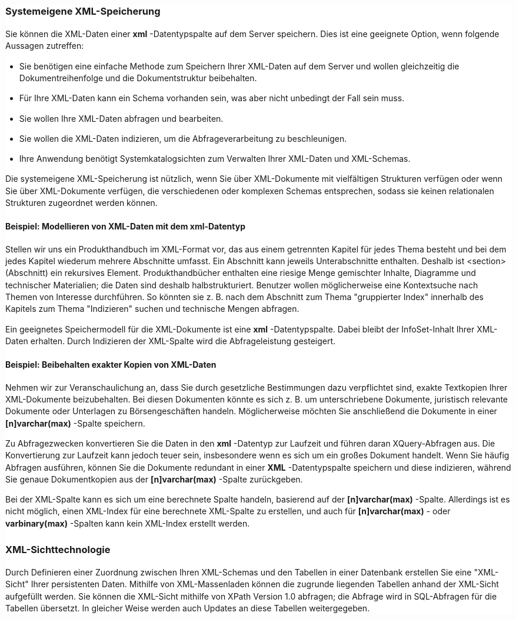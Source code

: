 ### <a name="native-xml-storage"></a>Systemeigene XML-Speicherung  
 Sie können die XML-Daten einer **xml** -Datentypspalte auf dem Server speichern. Dies ist eine geeignete Option, wenn folgende Aussagen zutreffen:  
  
-   Sie benötigen eine einfache Methode zum Speichern Ihrer XML-Daten auf dem Server und wollen gleichzeitig die Dokumentreihenfolge und die Dokumentstruktur beibehalten.  
  
-   Für Ihre XML-Daten kann ein Schema vorhanden sein, was aber nicht unbedingt der Fall sein muss.  
  
-   Sie wollen Ihre XML-Daten abfragen und bearbeiten.  
  
-   Sie wollen die XML-Daten indizieren, um die Abfrageverarbeitung zu beschleunigen.  
  
-   Ihre Anwendung benötigt Systemkatalogsichten zum Verwalten Ihrer XML-Daten und XML-Schemas.  
  
 Die systemeigene XML-Speicherung ist nützlich, wenn Sie über XML-Dokumente mit vielfältigen Strukturen verfügen oder wenn Sie über XML-Dokumente verfügen, die verschiedenen oder komplexen Schemas entsprechen, sodass sie keinen relationalen Strukturen zugeordnet werden können.  
  
#### <a name="example-modeling-xml-data-using-the-xml-data-type"></a>Beispiel: Modellieren von XML-Daten mit dem xml-Datentyp  
 Stellen wir uns ein Produkthandbuch im XML-Format vor, das aus einem getrennten Kapitel für jedes Thema besteht und bei dem jedes Kapitel wiederum mehrere Abschnitte umfasst. Ein Abschnitt kann jeweils Unterabschnitte enthalten. Deshalb ist \<section> (Abschnitt) ein rekursives Element. Produkthandbücher enthalten eine riesige Menge gemischter Inhalte, Diagramme und technischer Materialien; die Daten sind deshalb halbstrukturiert. Benutzer wollen möglicherweise eine Kontextsuche nach Themen von Interesse durchführen. So könnten sie z. B. nach dem Abschnitt zum Thema "gruppierter Index" innerhalb des Kapitels zum Thema "Indizieren" suchen und technische Mengen abfragen.  
  
 Ein geeignetes Speichermodell für die XML-Dokumente ist eine **xml** -Datentypspalte. Dabei bleibt der InfoSet-Inhalt Ihrer XML-Daten erhalten. Durch Indizieren der XML-Spalte wird die Abfrageleistung gesteigert.  
  
#### <a name="example-retaining-exact-copies-of-xml-data"></a>Beispiel: Beibehalten exakter Kopien von XML-Daten  
 Nehmen wir zur Veranschaulichung an, dass Sie durch gesetzliche Bestimmungen dazu verpflichtet sind, exakte Textkopien Ihrer XML-Dokumente beizubehalten. Bei diesen Dokumenten könnte es sich z. B. um unterschriebene Dokumente, juristisch relevante Dokumente oder Unterlagen zu Börsengeschäften handeln. Möglicherweise möchten Sie anschließend die Dokumente in einer **[n]varchar(max)** -Spalte speichern.  
  
 Zu Abfragezwecken konvertieren Sie die Daten in den **xml** -Datentyp zur Laufzeit und führen daran XQuery-Abfragen aus. Die Konvertierung zur Laufzeit kann jedoch teuer sein, insbesondere wenn es sich um ein großes Dokument handelt. Wenn Sie häufig Abfragen ausführen, können Sie die Dokumente redundant in einer **XML** -Datentypspalte speichern und diese indizieren, während Sie genaue Dokumentkopien aus der **[n]varchar(max)** -Spalte zurückgeben.  
  
 Bei der XML-Spalte kann es sich um eine berechnete Spalte handeln, basierend auf der **[n]varchar(max)** -Spalte. Allerdings ist es nicht möglich, einen XML-Index für eine berechnete XML-Spalte zu erstellen, und auch für **[n]varchar(max)** - oder **varbinary(max)** -Spalten kann kein XML-Index erstellt werden.  
  
### <a name="xml-view-technology"></a>XML-Sichttechnologie  
 Durch Definieren einer Zuordnung zwischen Ihren XML-Schemas und den Tabellen in einer Datenbank erstellen Sie eine "XML-Sicht" Ihrer persistenten Daten. Mithilfe von XML-Massenladen können die zugrunde liegenden Tabellen anhand der XML-Sicht aufgefüllt werden. Sie können die XML-Sicht mithilfe von XPath Version 1.0 abfragen; die Abfrage wird in SQL-Abfragen für die Tabellen übersetzt. In gleicher Weise werden auch Updates an diese Tabellen weitergegeben.  
  